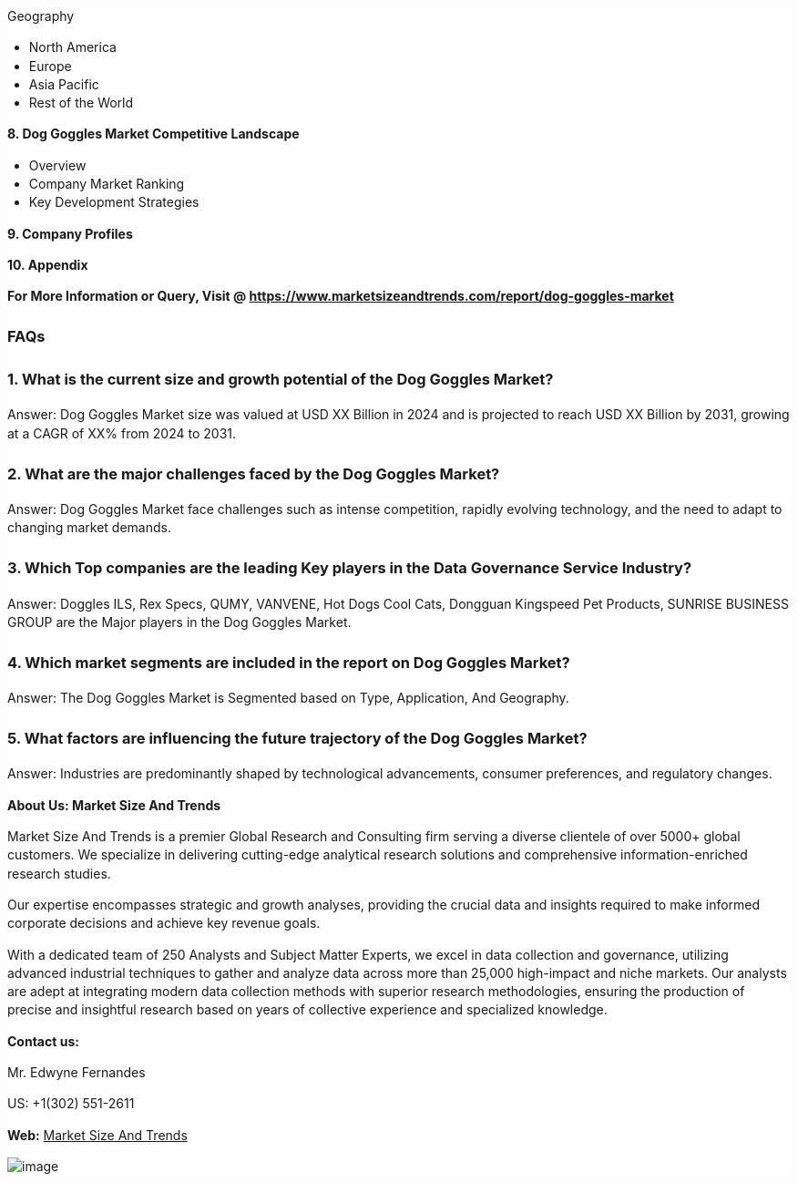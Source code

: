 Geography</span></strong></p></div><div class="" data-test-id=""><ul><li><span class="">North America</span></li><li><span class="">Europe</span></li><li><span class="">Asia Pacific</span></li><li><span class="">Rest of the World</span></li></ul></div><div class="" data-test-id=""><p><strong><span class="">8. Dog Goggles Market Competitive Landscape</span></strong></p></div><div class="" data-test-id=""><ul><li><span class="">Overview</span></li><li><span class="">Company Market Ranking</span></li><li><span class="">Key Development Strategies</span></li></ul></div><div class="" data-test-id=""><p><strong><span class="">9. Company Profiles</span></strong></p></div><div class="" data-test-id=""><p><strong><span class="">10. Appendix</span></strong></p></div><div class="" data-test-id=""><p><strong><span class="">For More Information or Query, Visit @ <a href="https://www.marketsizeandtrends.com/report/dog-goggles-market" target="_blank">https://www.marketsizeandtrends.com/report/dog-goggles-market</a></span></strong></p></div><div class="" data-test-id=""><div class="article-main__content" data-test-id="publishing-text-block"><h3><strong><span class="">FAQs</span></strong></h3></div><div class="article-main__content" data-test-id="publishing-text-block"><h3><span class="">1. What is the current size and growth potential of the Dog Goggles Market?</span></h3></div><div class="article-main__content" data-test-id="publishing-text-block"><p><span class="font-[700]">Answer</span><span class="">: Dog Goggles Market size was valued at USD XX Billion in 2024 and is projected to reach USD XX Billion by 2031, growing at a CAGR of XX% from 2024 to 2031.</span></p></div><div class="article-main__content" data-test-id="publishing-text-block"><h3><span class="">2. What are the major challenges faced by the Dog Goggles Market?</span></h3></div><div class="article-main__content" data-test-id="publishing-text-block"><p><span class="font-[700]">Answer</span><span class="">: Dog Goggles Market face challenges such as intense competition, rapidly evolving technology, and the need to adapt to changing market demands.</span></p></div><div class="article-main__content" data-test-id="publishing-text-block"><h3><span class="">3. Which Top companies are the leading Key players in the Data Governance Service Industry?</span></h3></div><div class="article-main__content" data-test-id="publishing-text-block"><p><span class="font-[700]">Answer</span><span class="">: Doggles ILS, Rex Specs, QUMY, VANVENE, Hot Dogs Cool Cats, Dongguan Kingspeed Pet Products, SUNRISE BUSINESS GROUP are the Major players in the Dog Goggles Market.</span></p></div><div class="article-main__content" data-test-id="publishing-text-block"><h3><span class="">4. Which market segments are included in the report on Dog Goggles Market?</span></h3></div><div class="article-main__content" data-test-id="publishing-text-block"><p><span class="font-[700]">Answer</span><span class="">: The Dog Goggles Market is Segmented based on Type, Application, And Geography.</span></p></div><div class="article-main__content" data-test-id="publishing-text-block"><h3><span class="">5. What factors are influencing the future trajectory of the Dog Goggles Market?</span></h3></div><div class="article-main__content" data-test-id="publishing-text-block"><p><span class="font-[700]">Answer:</span><span class="">&nbsp;Industries are predominantly shaped by technological advancements, consumer preferences, and regulatory changes.</span></p></div><p><strong><span class="">About Us: Market Size And Trends</span></strong></p></div><div class="" data-test-id=""><p><span class="">Market Size And Trends is a premier Global Research and Consulting firm serving a diverse clientele of over 5000+ global customers. We specialize in delivering cutting-edge analytical research solutions and comprehensive information-enriched research studies.</span></p></div><div class="" data-test-id=""><p><span class="">Our expertise encompasses strategic and growth analyses, providing the crucial data and insights required to make informed corporate decisions and achieve key revenue goals.</span></p></div><div class="" data-test-id=""><p><span class="">With a dedicated team of 250 Analysts and Subject Matter Experts, we excel in data collection and governance, utilizing advanced industrial techniques to gather and analyze data across more than 25,000 high-impact and niche markets. Our analysts are adept at integrating modern data collection methods with superior research methodologies, ensuring the production of precise and insightful research based on years of collective experience and specialized knowledge.</span></p></div><div class="" data-test-id=""><p><strong><span class="">Contact us:</span></strong></p></div><div class="" data-test-id=""><p><span class="">Mr. Edwyne Fernandes</span></p></div><div class="" data-test-id=""><p><span class="">US: +1(302) 551-2611<br /></span></p><p><span class=""><strong>Web:</strong> <a href="https://www.marketsizeandtrends.com/" target="_blank">Market Size And Trends</a></span></p></div>
![image](https://github.com/user-attachments/assets/1547bef9-96ca-4737-9516-516866184b99)
